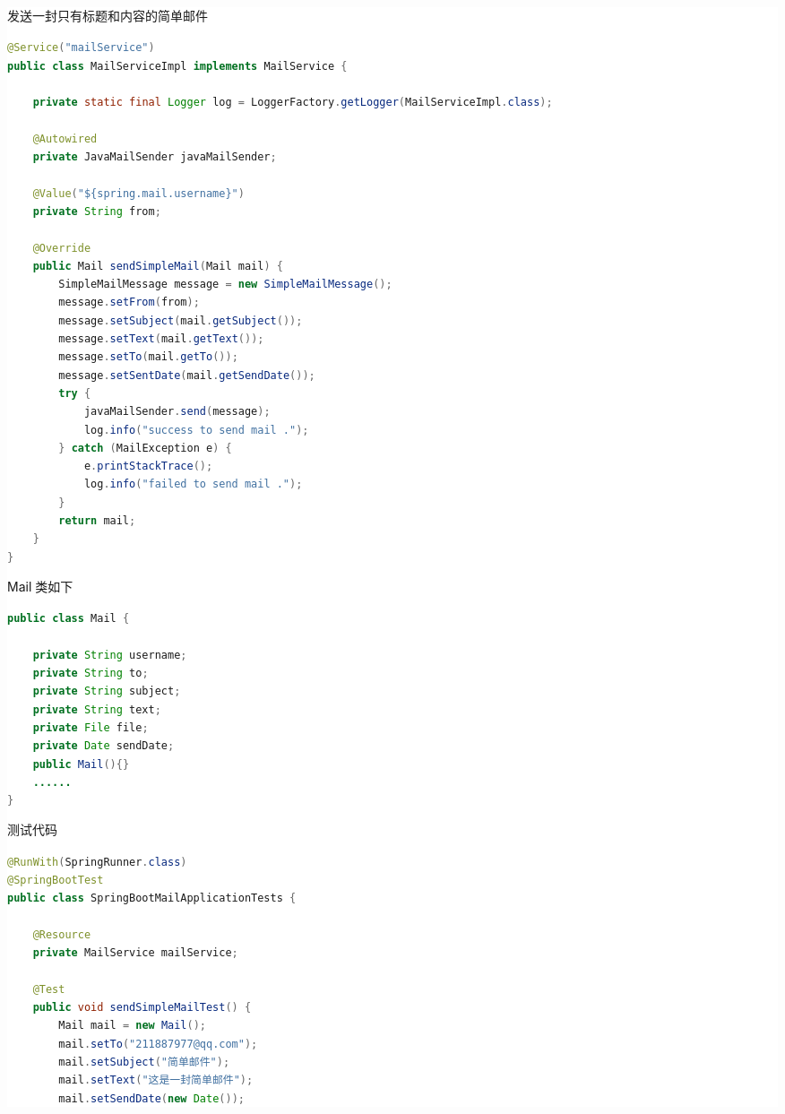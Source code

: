 发送一封只有标题和内容的简单邮件

```java
@Service("mailService")
public class MailServiceImpl implements MailService {

    private static final Logger log = LoggerFactory.getLogger(MailServiceImpl.class);
    
    @Autowired
    private JavaMailSender javaMailSender;

    @Value("${spring.mail.username}")
    private String from;

    @Override
    public Mail sendSimpleMail(Mail mail) {
        SimpleMailMessage message = new SimpleMailMessage();
        message.setFrom(from);
        message.setSubject(mail.getSubject());
        message.setText(mail.getText());
        message.setTo(mail.getTo());
        message.setSentDate(mail.getSendDate());
        try {
            javaMailSender.send(message);
            log.info("success to send mail .");
        } catch (MailException e) {
            e.printStackTrace();
            log.info("failed to send mail .");
        }
        return mail;
    }
}
```

Mail 类如下

```java
public class Mail {

    private String username;
    private String to;
    private String subject;
    private String text;
    private File file;
    private Date sendDate;
    public Mail(){}
    ......
}
```

测试代码

```java
@RunWith(SpringRunner.class)
@SpringBootTest
public class SpringBootMailApplicationTests {

    @Resource
    private MailService mailService;

	@Test
	public void sendSimpleMailTest() {
        Mail mail = new Mail();
        mail.setTo("211887977@qq.com");
        mail.setSubject("简单邮件");
        mail.setText("这是一封简单邮件");
        mail.setSendDate(new Date());
```